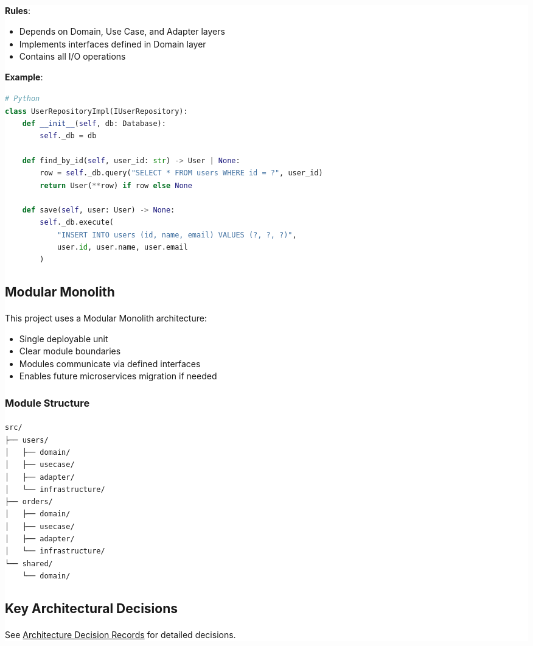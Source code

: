 **Rules**:
- Depends on Domain, Use Case, and Adapter layers
- Implements interfaces defined in Domain layer
- Contains all I/O operations

**Example**:
```python
# Python
class UserRepositoryImpl(IUserRepository):
    def __init__(self, db: Database):
        self._db = db
    
    def find_by_id(self, user_id: str) -> User | None:
        row = self._db.query("SELECT * FROM users WHERE id = ?", user_id)
        return User(**row) if row else None
    
    def save(self, user: User) -> None:
        self._db.execute(
            "INSERT INTO users (id, name, email) VALUES (?, ?, ?)",
            user.id, user.name, user.email
        )
```

## Modular Monolith

This project uses a Modular Monolith architecture:

- Single deployable unit
- Clear module boundaries
- Modules communicate via defined interfaces
- Enables future microservices migration if needed

### Module Structure

```
src/
├── users/
│   ├── domain/
│   ├── usecase/
│   ├── adapter/
│   └── infrastructure/
├── orders/
│   ├── domain/
│   ├── usecase/
│   ├── adapter/
│   └── infrastructure/
└── shared/
    └── domain/
```

## Key Architectural Decisions

See [Architecture Decision Records](./ADR) for detailed decisions.
